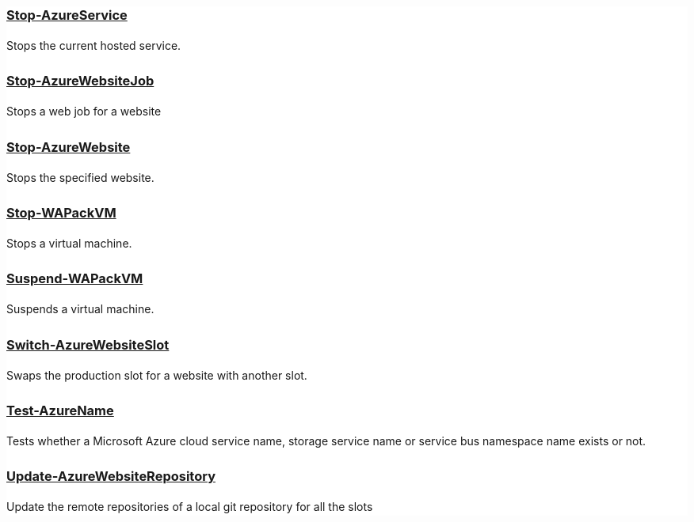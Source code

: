 
### [Stop-AzureService](.\Stop-AzureService.md)
Stops the current hosted service.


### [Stop-AzureWebsiteJob](.\Stop-AzureWebsiteJob.md)
Stops a web job for a website


### [Stop-AzureWebsite](.\Stop-AzureWebsite.md)
Stops the specified website.


### [Stop-WAPackVM](.\Stop-WAPackVM.md)
Stops a virtual machine.


### [Suspend-WAPackVM](.\Suspend-WAPackVM.md)
Suspends a virtual machine.


### [Switch-AzureWebsiteSlot](.\Switch-AzureWebsiteSlot.md)
Swaps the production slot for a website with another slot.


### [Test-AzureName](.\Test-AzureName.md)
Tests whether a Microsoft Azure cloud service name, storage service name or service bus namespace name exists or not.


### [Update-AzureWebsiteRepository](.\Update-AzureWebsiteRepository.md)
Update the remote repositories of a local git repository for all the slots





